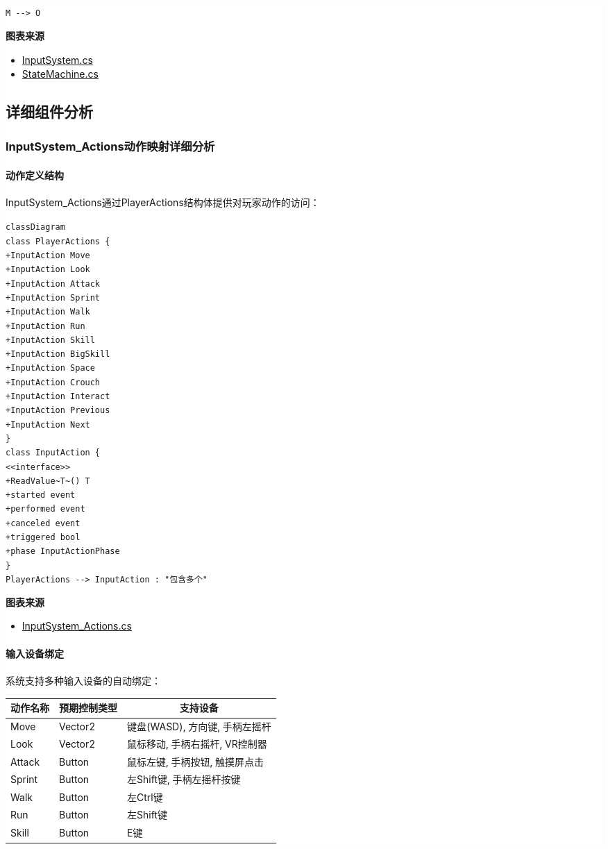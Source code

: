 ```mermaid
M --> O
```

**图表来源**
- [InputSystem.cs](file://Assets/Scripts/Manager/InputSystem/InputSystem.cs#L30-L60)
- [StateMachine.cs](file://Assets/Scripts/Controller/FSM/StateMachine.cs#L1-L30)

## 详细组件分析

### InputSystem_Actions动作映射详细分析

#### 动作定义结构

InputSystem_Actions通过PlayerActions结构体提供对玩家动作的访问：

```mermaid
classDiagram
class PlayerActions {
+InputAction Move
+InputAction Look
+InputAction Attack
+InputAction Sprint
+InputAction Walk
+InputAction Run
+InputAction Skill
+InputAction BigSkill
+InputAction Space
+InputAction Crouch
+InputAction Interact
+InputAction Previous
+InputAction Next
}
class InputAction {
<<interface>>
+ReadValue~T~() T
+started event
+performed event
+canceled event
+triggered bool
+phase InputActionPhase
}
PlayerActions --> InputAction : "包含多个"
```

**图表来源**
- [InputSystem_Actions.cs](file://Assets/InputSystem_Actions.cs#L1332-L1389)

#### 输入设备绑定

系统支持多种输入设备的自动绑定：

| 动作名称 | 预期控制类型 | 支持设备 |
|---------|------------|----------|
| Move | Vector2 | 键盘(WASD), 方向键, 手柄左摇杆 |
| Look | Vector2 | 鼠标移动, 手柄右摇杆, VR控制器 |
| Attack | Button | 鼠标左键, 手柄按钮, 触摸屏点击 |
| Sprint | Button | 左Shift键, 手柄左摇杆按键 |
| Walk | Button | 左Ctrl键 |
| Run | Button | 左Shift键 |
| Skill | Button | E键 |